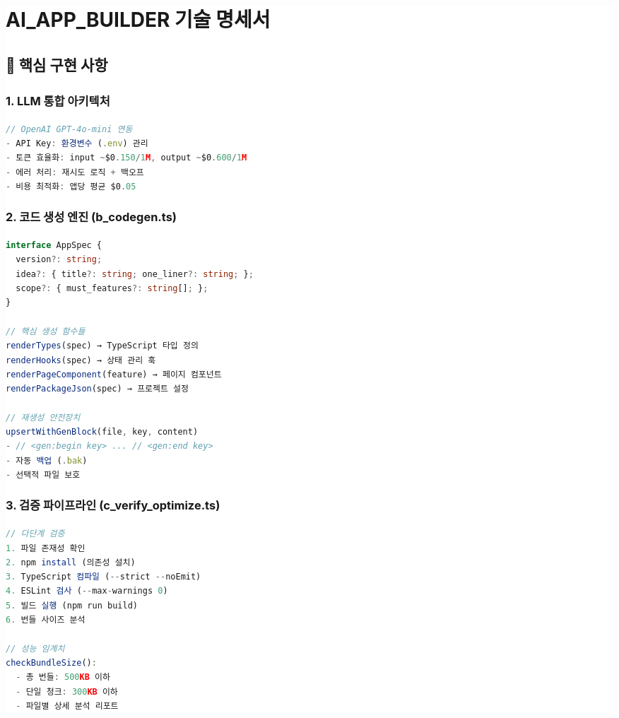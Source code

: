 # AI_APP_BUILDER 기술 명세서

## 🔧 **핵심 구현 사항**

### **1. LLM 통합 아키텍처**

```typescript
// OpenAI GPT-4o-mini 연동
- API Key: 환경변수 (.env) 관리
- 토큰 효율화: input ~$0.150/1M, output ~$0.600/1M
- 에러 처리: 재시도 로직 + 백오프
- 비용 최적화: 앱당 평균 $0.05
```

### **2. 코드 생성 엔진 (b_codegen.ts)**

```typescript
interface AppSpec {
  version?: string;
  idea?: { title?: string; one_liner?: string; };
  scope?: { must_features?: string[]; };
}

// 핵심 생성 함수들
renderTypes(spec) → TypeScript 타입 정의
renderHooks(spec) → 상태 관리 훅
renderPageComponent(feature) → 페이지 컴포넌트
renderPackageJson(spec) → 프로젝트 설정

// 재생성 안전장치
upsertWithGenBlock(file, key, content)
- // <gen:begin key> ... // <gen:end key>
- 자동 백업 (.bak)
- 선택적 파일 보호
```

### **3. 검증 파이프라인 (c_verify_optimize.ts)**

```typescript
// 다단계 검증
1. 파일 존재성 확인
2. npm install (의존성 설치)
3. TypeScript 컴파일 (--strict --noEmit)
4. ESLint 검사 (--max-warnings 0)
5. 빌드 실행 (npm run build)
6. 번들 사이즈 분석

// 성능 임계치
checkBundleSize():
  - 총 번들: 500KB 이하
  - 단일 청크: 300KB 이하
  - 파일별 상세 분석 리포트
```
